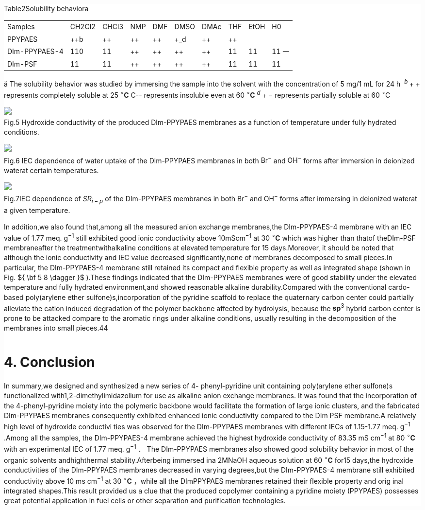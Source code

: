 Table2Solubility behaviora   

<html><body><table><tr><td>Samples</td><td>CH2Cl2</td><td>CHCl3</td><td>NMP</td><td>DMF</td><td>DMSO</td><td>DMAc</td><td>THF</td><td>EtOH</td><td>H0</td></tr><tr><td>PPYPAES</td><td>++b</td><td>++</td><td>++</td><td>++</td><td>+_d</td><td>++</td><td>++</td><td></td><td></td></tr><tr><td>DIm-PPYPAES-4</td><td>110</td><td>11</td><td>++</td><td>++</td><td>++</td><td>++</td><td>11</td><td>11</td><td>11 一</td></tr><tr><td>DIm-PSF</td><td>11</td><td>11</td><td>++</td><td>++</td><td>++</td><td>++</td><td>11</td><td>11</td><td>11</td></tr></table></body></html>

ä The solubility behavior was studied by immersing the sample into the solvent with the concentration of $5 { \mathrm { ~ m g / 1 ~ m L } }$ for $2 4 \mathrm { ~ h ~ }$ $^ { b } + +$ represents completely soluble at $2 5 ~ ^ { \circ } \mathbf { C }$ C-- represents insoluble even at $6 0 ~ ^ { \circ } \mathbf { C }$ $^ d + -$ represents partially soluble at $6 0 ~ ^ { \circ } \mathrm { C }$

![](images/5bde3105874ecb36f2ef45b6113f71afe3bee7ea3d9c55c047bb3ac1a791be3c.jpg)  
Fig.5 Hydroxide conductivity of the produced Dlm-PPYPAES membranes as a function of temperature under fully hydrated conditions.

![](images/3fe34fa2baaeea33a6d76d2cff977ddc056501a8623d320636221314cbd223a0.jpg)  
Fig.6 IEC dependence of water uptake of the Dlm-PPYPAES membranes in both $\mathsf { B r } ^ { - }$ and $\mathsf { O H } ^ { - }$ forms after immersion in deionized waterat certain temperatures.

![](images/c1a8cb36817b6d1de9fdbd1387cd60da3455812fe1d0e5570168ffcb85c11af1.jpg)  
Fig.7IEC dependence of $S R _ { i - p }$ of the DIm-PPYPAES membranes in both $\mathsf { B r } ^ { - }$ and $\mathsf { O H } ^ { - }$ forms after immersing in deionized waterat a given temperature.

In addition,we also found that,among all the measured anion exchange membranes,the DIm-PPYPAES-4 membrane with an IEC value of 1.77 meq. $\mathrm { g } ^ { - 1 }$ still exhibited good ionic conductivity above $1 0 \mathrm { m S } \mathrm { c m } ^ { - 1 }$ at $3 0 ~ ^ { \circ } \mathbf { C }$ which was higher than thatof theDIm-PSF membraneafter the treatmentwithalkaline conditions at elevated temperature for 15 days.Moreover, it should be noted that although the ionic conductivity and IEC value decreased significantly,none of membranes decomposed to small pieces.In particular, the DIm-PPYPAES-4 membrane still retained its compact and flexible property as well as integrated shape (shown in Fig. ${ \bf 5 8 \dagger }$ ).These findings indicated that the DIm-PPYPAES membranes were of good stability under the elevated temperature and fully hydrated environment,and showed reasonable alkaline durability.Compared with the conventional cardo-based poly(arylene ether sulfone)s,incorporation of the pyridine scaffold to replace the quaternary carbon center could partially alleviate the cation induced degradation of the polymer backbone affected by hydrolysis, because the $\displaystyle \mathbf { s p } ^ { 3 }$ hybrid carbon center is prone to be attacked compare to the aromatic rings under alkaline conditions, usually resulting in the decomposition of the membranes into small pieces.44

# 4. Conclusion

In summary,we designed and synthesized a new series of 4- phenyl-pyridine unit containing poly(arylene ether sulfone)s functionalized with1,2-dimethylimidazolium for use as alkaline anion exchange membranes. It was found that the incorporation of the 4-phenyl-pyridine moiety into the polymeric backbone would facilitate the formation of large ionic clusters, and the fabricated DIm-PPYPAES membranes consequently exhibited enhanced ionic conductivity compared to the DIm PSF membrane.A relatively high level of hydroxide conductivi ties was observed for the DIm-PPYPAES membranes with different IECs of 1.15-1.77 meq. $\mathrm { g } ^ { - 1 }$ .Among all the samples, the DIm-PPYPAES-4 membrane achieved the highest hydroxide conductivity of $8 3 . 3 5 ~ \mathrm { m S ~ c m } ^ { - 1 }$ at $8 0 ~ ^ { \circ } \mathbf { C }$ with an experimental IEC of 1.77 meq. $\mathrm { g } ^ { - 1 }$ ． The DIm-PPYPAES membranes also showed good solubility behavior in most of the organic solvents andhighthermal stability.Afterbeing immersed ina $2 \mathrm { M N a O H }$ aqueous solution at $6 0 ~ ^ { \circ } \mathbf { C }$ for15 days,the hydroxide conductivities of the DIm-PPYPAES membranes decreased in varying degrees,but the DIm-PPYPAES-4 membrane still exhibited conductivity above $1 0  { ~ \mathrm { m s } ~ \mathrm { c m } ^ { - 1 } }$ at $3 0 ~ ^ { \circ } \mathbf { C }$ ，while all the DImPPYPAES membranes retained their flexible property and orig inal integrated shapes.This result provided us a clue that the produced copolymer containing a pyridine moiety (PPYPAES) possesses great potential application in fuel cells or other separation and purification technologies.
